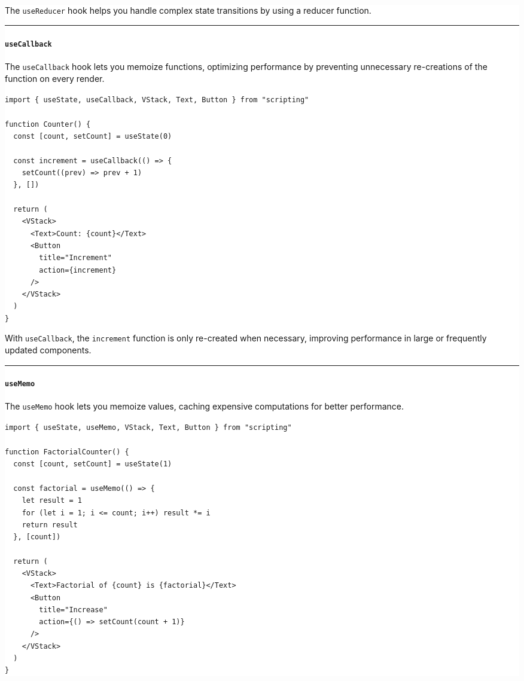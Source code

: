 The `useReducer` hook helps you handle complex state transitions by using a reducer function.

---

#### **`useCallback`**
The `useCallback` hook lets you memoize functions, optimizing performance by preventing unnecessary re-creations of the function on every render.

```tsx
import { useState, useCallback, VStack, Text, Button } from "scripting"

function Counter() {
  const [count, setCount] = useState(0)

  const increment = useCallback(() => {
    setCount((prev) => prev + 1)
  }, [])

  return (
    <VStack>
      <Text>Count: {count}</Text>
      <Button 
        title="Increment"
        action={increment}
      />
    </VStack>
  )
}
```

With `useCallback`, the `increment` function is only re-created when necessary, improving performance in large or frequently updated components.

---

#### **`useMemo`**
The `useMemo` hook lets you memoize values, caching expensive computations for better performance.

```tsx
import { useState, useMemo, VStack, Text, Button } from "scripting"

function FactorialCounter() {
  const [count, setCount] = useState(1)

  const factorial = useMemo(() => {
    let result = 1
    for (let i = 1; i <= count; i++) result *= i
    return result
  }, [count])

  return (
    <VStack>
      <Text>Factorial of {count} is {factorial}</Text>
      <Button 
        title="Increase"
        action={() => setCount(count + 1)}
      />
    </VStack>
  )
}
```
